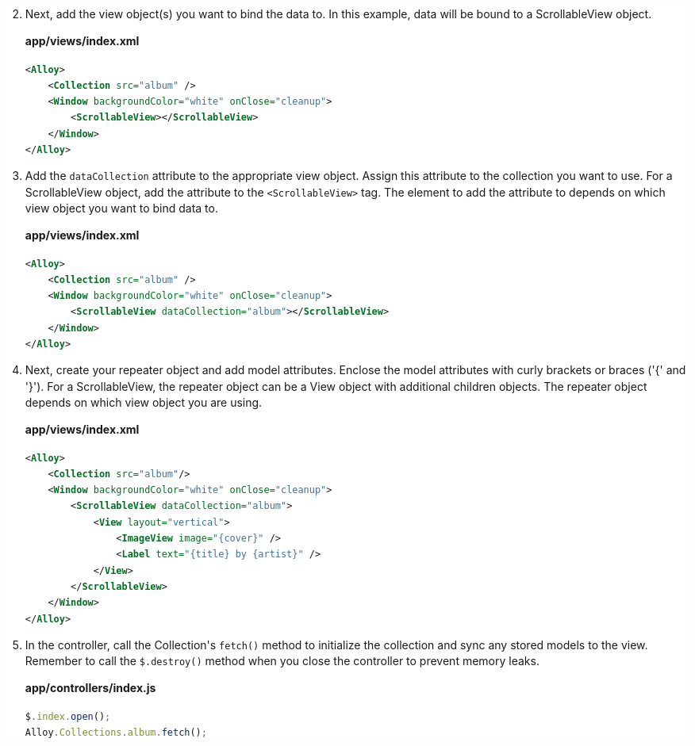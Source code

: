 2. Next, add the view object(s) you want to bind the data to. In this example, data will be bound to a ScrollableView object.

    **app/views/index.xml**

    ```xml
    <Alloy>
        <Collection src="album" />
        <Window backgroundColor="white" onClose="cleanup">
            <ScrollableView></ScrollableView>
        </Window>
    </Alloy>
    ```

3. Add the `dataCollection` attribute to the appropriate view object. Assign this attribute to the collection you want to use. For a ScrollableView object, add the attribute to the `<ScrollableView>` tag. The element to add the attribute to depends on which view object you want to bind data to.

    **app/views/index.xml**

    ```xml
    <Alloy>
        <Collection src="album" />
        <Window backgroundColor="white" onClose="cleanup">
            <ScrollableView dataCollection="album"></ScrollableView>
        </Window>
    </Alloy>
    ```

4. Next, create your repeater object and add model attributes. Enclose the model attributes with curly brackets or braces ('{' and '}'). For a ScrollableView, the repeater object can be a View object with additional children objects. The repeater object depends on which view object you are using.

    **app/views/index.xml**

    ```xml
    <Alloy>
        <Collection src="album"/>
        <Window backgroundColor="white" onClose="cleanup">
            <ScrollableView dataCollection="album">
                <View layout="vertical">
                    <ImageView image="{cover}" />
                    <Label text="{title} by {artist}" />
                </View>
            </ScrollableView>
        </Window>
    </Alloy>
    ```

5. In the controller, call the Collection's `fetch()` method to initialize the collection and sync any stored models to the view. Remember to call the `$.destroy()` method when you close the controller to prevent memory leaks.

    **app/controllers/index.js**

    ```javascript
    $.index.open();
    Alloy.Collections.album.fetch();
